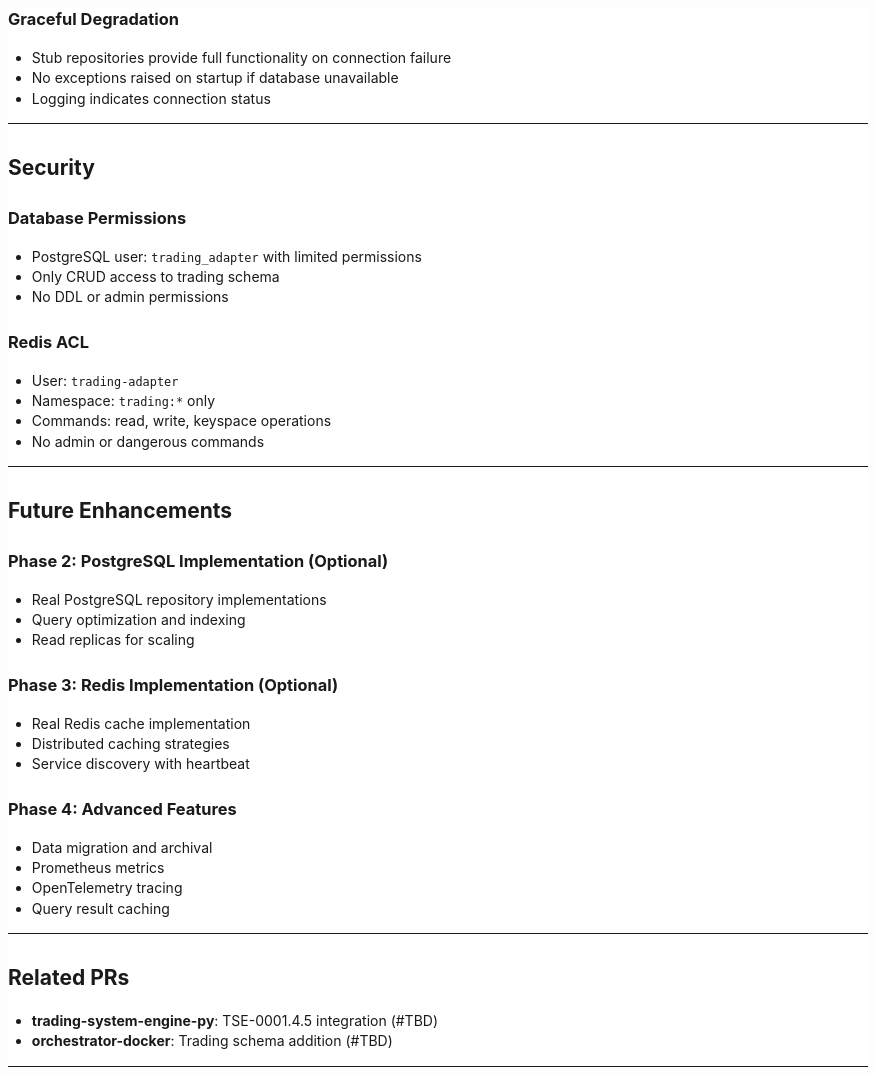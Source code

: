 ### Graceful Degradation
- Stub repositories provide full functionality on connection failure
- No exceptions raised on startup if database unavailable
- Logging indicates connection status

---

## Security

### Database Permissions
- PostgreSQL user: `trading_adapter` with limited permissions
- Only CRUD access to trading schema
- No DDL or admin permissions

### Redis ACL
- User: `trading-adapter`
- Namespace: `trading:*` only
- Commands: read, write, keyspace operations
- No admin or dangerous commands

---

## Future Enhancements

### Phase 2: PostgreSQL Implementation (Optional)
- Real PostgreSQL repository implementations
- Query optimization and indexing
- Read replicas for scaling

### Phase 3: Redis Implementation (Optional)
- Real Redis cache implementation
- Distributed caching strategies
- Service discovery with heartbeat

### Phase 4: Advanced Features
- Data migration and archival
- Prometheus metrics
- OpenTelemetry tracing
- Query result caching

---

## Related PRs

- **trading-system-engine-py**: TSE-0001.4.5 integration (#TBD)
- **orchestrator-docker**: Trading schema addition (#TBD)

---
